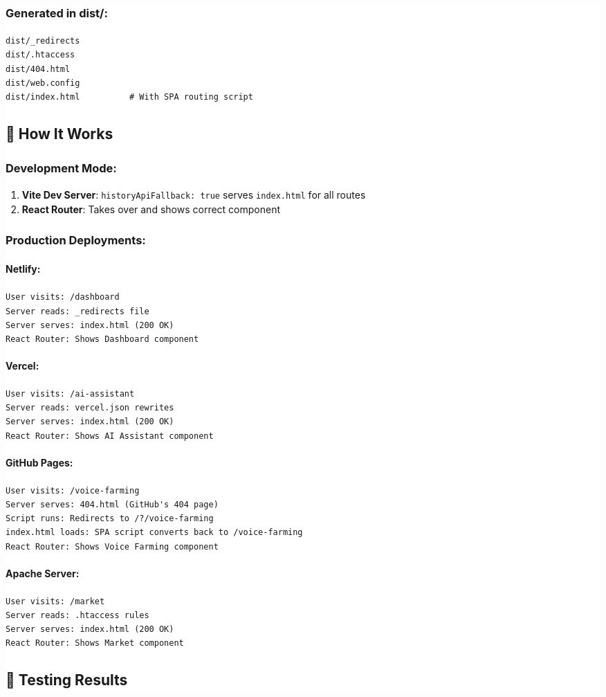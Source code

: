 ### Generated in dist/:
```
dist/_redirects
dist/.htaccess
dist/404.html
dist/web.config
dist/index.html          # With SPA routing script
```

## 🚀 How It Works

### Development Mode:
1. **Vite Dev Server**: `historyApiFallback: true` serves `index.html` for all routes
2. **React Router**: Takes over and shows correct component

### Production Deployments:

#### **Netlify**:
```
User visits: /dashboard
Server reads: _redirects file  
Server serves: index.html (200 OK)
React Router: Shows Dashboard component
```

#### **Vercel**:
```
User visits: /ai-assistant
Server reads: vercel.json rewrites
Server serves: index.html (200 OK)
React Router: Shows AI Assistant component
```

#### **GitHub Pages**:
```
User visits: /voice-farming
Server serves: 404.html (GitHub's 404 page)
Script runs: Redirects to /?/voice-farming
index.html loads: SPA script converts back to /voice-farming
React Router: Shows Voice Farming component
```

#### **Apache Server**:
```
User visits: /market
Server reads: .htaccess rules
Server serves: index.html (200 OK)  
React Router: Shows Market component
```

## 🧪 Testing Results
